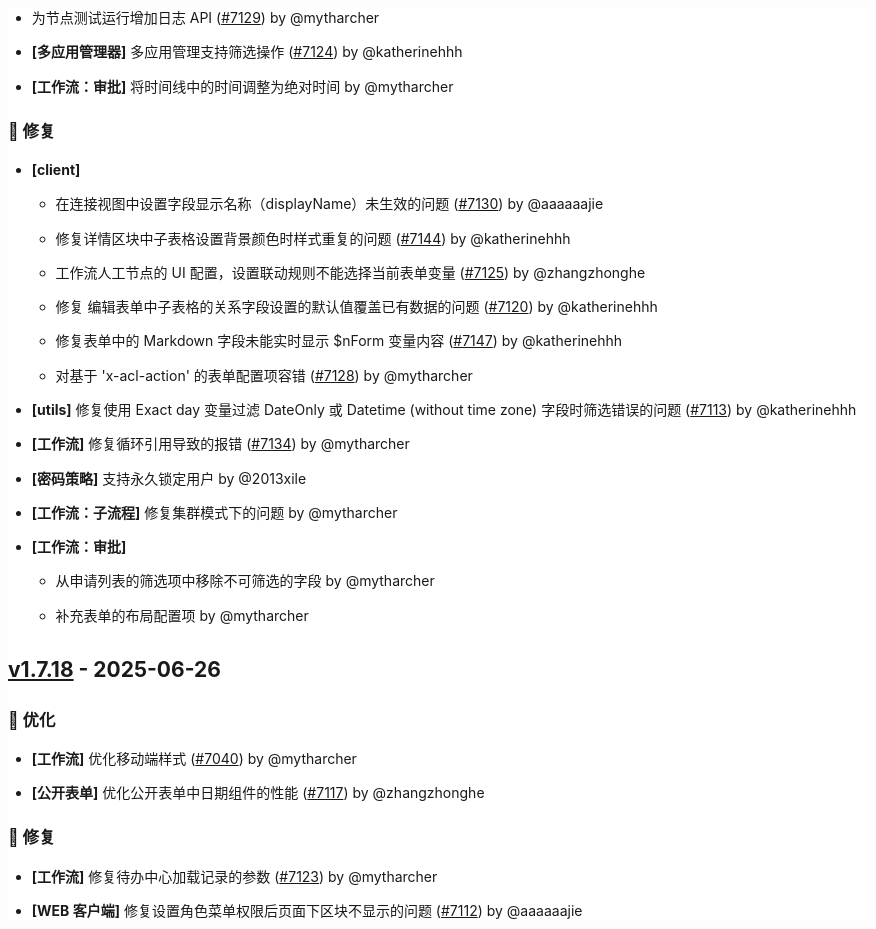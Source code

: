   - 为节点测试运行增加日志 API ([#7129](https://github.com/nocobase/nocobase/pull/7129)) by @mytharcher

- **[多应用管理器]** 多应用管理支持筛选操作 ([#7124](https://github.com/nocobase/nocobase/pull/7124)) by @katherinehhh

- **[工作流：审批]** 将时间线中的时间调整为绝对时间 by @mytharcher

### 🐛 修复

- **[client]**
  - 在连接视图中设置字段显示名称（displayName）未生效的问题 ([#7130](https://github.com/nocobase/nocobase/pull/7130)) by @aaaaaajie

  - 修复详情区块中子表格设置背景颜色时样式重复的问题 ([#7144](https://github.com/nocobase/nocobase/pull/7144)) by @katherinehhh

  - 工作流人工节点的 UI 配置，设置联动规则不能选择当前表单变量 ([#7125](https://github.com/nocobase/nocobase/pull/7125)) by @zhangzhonghe

  - 修复 编辑表单中子表格的关系字段设置的默认值覆盖已有数据的问题 ([#7120](https://github.com/nocobase/nocobase/pull/7120)) by @katherinehhh

  - 修复表单中的 Markdown 字段未能实时显示 $nForm 变量内容 ([#7147](https://github.com/nocobase/nocobase/pull/7147)) by @katherinehhh

  - 对基于 'x-acl-action' 的表单配置项容错 ([#7128](https://github.com/nocobase/nocobase/pull/7128)) by @mytharcher

- **[utils]** 修复使用 Exact day 变量过滤 DateOnly 或 Datetime (without time zone) 字段时筛选错误的问题 ([#7113](https://github.com/nocobase/nocobase/pull/7113)) by @katherinehhh

- **[工作流]** 修复循环引用导致的报错 ([#7134](https://github.com/nocobase/nocobase/pull/7134)) by @mytharcher

- **[密码策略]** 支持永久锁定用户 by @2013xile

- **[工作流：子流程]** 修复集群模式下的问题 by @mytharcher

- **[工作流：审批]**
  - 从申请列表的筛选项中移除不可筛选的字段 by @mytharcher

  - 补充表单的布局配置项 by @mytharcher

## [v1.7.18](https://github.com/nocobase/nocobase/compare/v1.7.17...v1.7.18) - 2025-06-26

### 🚀 优化

- **[工作流]** 优化移动端样式 ([#7040](https://github.com/nocobase/nocobase/pull/7040)) by @mytharcher

- **[公开表单]** 优化公开表单中日期组件的性能 ([#7117](https://github.com/nocobase/nocobase/pull/7117)) by @zhangzhonghe

### 🐛 修复

- **[工作流]** 修复待办中心加载记录的参数 ([#7123](https://github.com/nocobase/nocobase/pull/7123)) by @mytharcher

- **[WEB 客户端]** 修复设置角色菜单权限后页面下区块不显示的问题 ([#7112](https://github.com/nocobase/nocobase/pull/7112)) by @aaaaaajie

